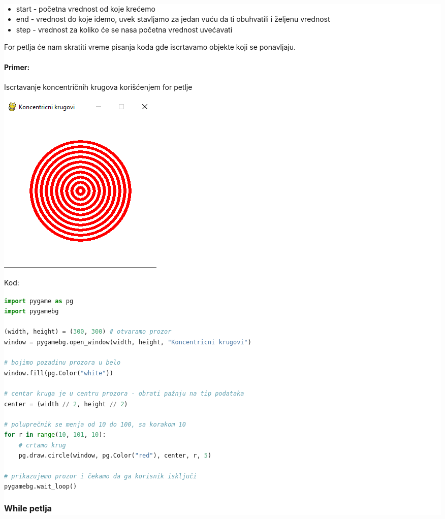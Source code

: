 - start - početna vrednost od koje krećemo
- end - vrednost do koje idemo, uvek stavljamo za jedan vuću da ti obuhvatili i željenu vrednost
- step - vrednost za koliko će se nasa početna vrednost uvećavati

For petlja će nam skratiti vreme pisanja koda gde iscrtavamo objekte koji se ponavljaju.

#### Primer:

Iscrtavanje koncentričnih krugova korišćenjem for petlje

!['IDLE screenshot'](./images/s6.png)

Kod:

```python
import pygame as pg
import pygamebg

(width, height) = (300, 300) # otvaramo prozor
window = pygamebg.open_window(width, height, "Koncentricni krugovi")

# bojimo pozadinu prozora u belo
window.fill(pg.Color("white"))

# centar kruga je u centru prozora - obrati pažnju na tip podataka
center = (width // 2, height // 2)

# poluprečnik se menja od 10 do 100, sa korakom 10
for r in range(10, 101, 10):
    # crtamo krug
    pg.draw.circle(window, pg.Color("red"), center, r, 5)

# prikazujemo prozor i čekamo da ga korisnik isključi
pygamebg.wait_loop()
```

### While petlja
